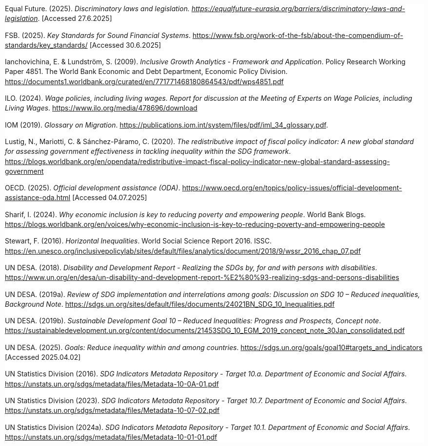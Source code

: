 <span id="f13">Equal Future. (2025).</span> *Discriminatory laws and legislation. https://equalfuture-eurasia.org/barriers/discriminatory-laws-and-legislation*. [Accessed 27.6.2025]

<span id="f19">FSB. (2025).</span> *Key Standards for Sound Financial Systems*. https://www.fsb.org/work-of-the-fsb/about-the-compendium-of-standards/key_standards/ [Accessed 30.6.2025]

<span id="f29">Ianchovichina, E. & Lundström, S. (2009).</span> *Inclusive Growth Analytics - Framework and Application*. Policy Research Working Paper 4851. The World Bank Economic and Debt Department, Economic Policy Division. https://documents1.worldbank.org/curated/en/771771468180864543/pdf/wps4851.pdf

<span id="f1">ILO. (2024).</span> *Wage policies, including living wages. Report for discussion at the Meeting of Experts on Wage Policies, including Living Wages*. https://www.ilo.org/media/478696/download

<span id="f21">IOM (2019).</span> *Glossary on Migration*. https://publications.iom.int/system/files/pdf/iml_34_glossary.pdf.

<span id="f15">Lustig, N., Mariotti, C. & Sánchez-Páramo, C. (2020).</span> *The redistributive impact of fiscal policy indicator: A new global standard for assessing government effectiveness in tackling inequality within the SDG framework*. https://blogs.worldbank.org/en/opendata/redistributive-impact-fiscal-policy-indicator-new-global-standard-assessing-government

<span id="f26">OECD. (2025).</span> *Official development assistance (ODA)*. https://www.oecd.org/en/topics/policy-issues/official-development-assistance-oda.html [Accessed 04.07.2025]

<span id="f7">Sharif, I. (2024).</span> *Why economic inclusion is key to reducing poverty and empowering people*. World Bank Blogs. https://blogs.worldbank.org/en/voices/why-economic-inclusion-is-key-to-reducing-poverty-and-empowering-people

<span id="f5">Stewart, F. (2016).</span> *Horizontal Inequalities*. World Social Science Report 2016. ISSC. https://en.unesco.org/inclusivepolicylab/sites/default/files/analytics/document/2018/9/wssr_2016_chap_07.pdf

<span id="f14">UN DESA. (2018).</span> *Disability and Development Report - Realizing the SDGs by, for and with persons with disabilities*. https://www.un.org/en/desa/un-disability-and-development-report-%E2%80%93-realizing-sdgs-and-persons-disabilities

<span id="f20">UN DESA.</span> (2019a). *Review of SDG implementation and interrelations among goals: Discussion on SDG 10 – Reduced inequalities, Background Note*. https://sdgs.un.org/sites/default/files/documents/24021BN_SDG_10_Inequalities.pdf

<span id="f22">UN DESA. (2019b).</span> *Sustainable Development Goal 10 – Reduced Inequalities: Progress and Prospects, Concept note*. https://sustainabledevelopment.un.org/content/documents/21453SDG_10_EGM_2019_concept_note_30Jan_consolidated.pdf

<span id="f1">UN DESA. (2025).</span> *Goals: Reduce inequality within and among countries*. https://sdgs.un.org/goals/goal10#targets_and_indicators [Accessed 2025.04.02]

<span id="f25">UN Statistics Division (2016).</span> *SDG Indicators Metadata Repository - Target 10.a. Department of Economic and Social Affairs*. https://unstats.un.org/sdgs/metadata/files/Metadata-10-0A-01.pdf

<span id="f23">UN Statistics Division (2023).</span> *SDG Indicators Metadata Repository - Target 10.7. Department of Economic and Social Affairs*. https://unstats.un.org/sdgs/metadata/files/Metadata-10-07-02.pdf

<span id="f4">UN Statistics Division (2024a).</span> *SDG Indicators Metadata Repository - Target 10.1. Department of Economic and Social Affairs*. https://unstats.un.org/sdgs/metadata/files/Metadata-10-01-01.pdf
